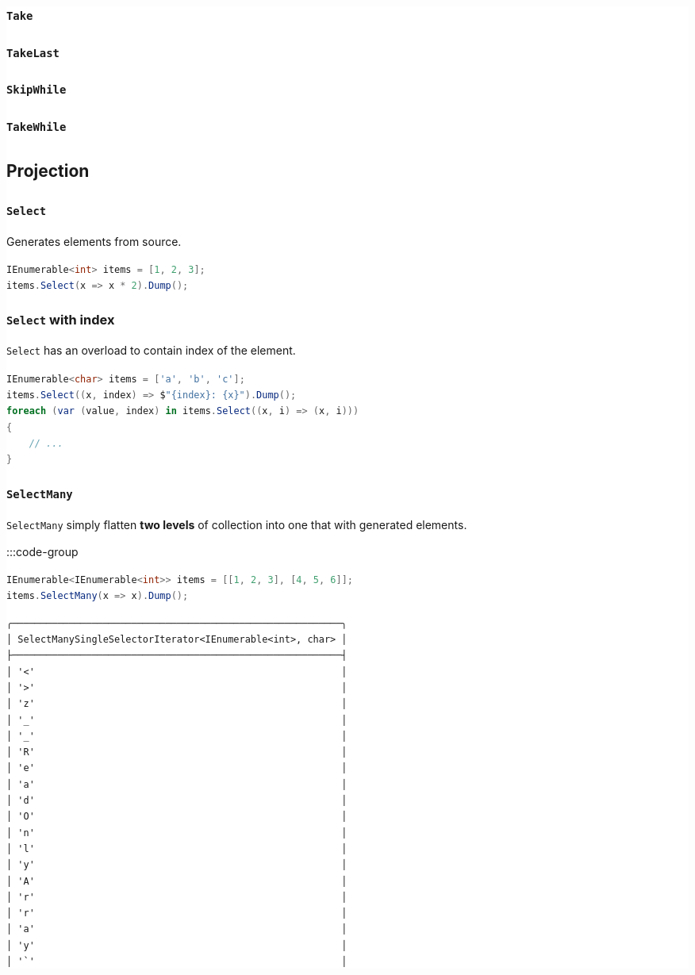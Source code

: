### `Take`

### `TakeLast`

### `SkipWhile`

### `TakeWhile`

## Projection

### `Select`

Generates elements from source.

```cs
IEnumerable<int> items = [1, 2, 3];
items.Select(x => x * 2).Dump();
```

### `Select` with index

`Select` has an overload to contain index of the element.

```cs
IEnumerable<char> items = ['a', 'b', 'c'];
items.Select((x, index) => $"{index}: {x}").Dump();
foreach (var (value, index) in items.Select((x, i) => (x, i)))
{
    // ...
}
```

### `SelectMany`

`SelectMany` simply flatten **two levels** of collection into one that with generated elements.

:::code-group

```cs
IEnumerable<IEnumerable<int>> items = [[1, 2, 3], [4, 5, 6]];
items.SelectMany(x => x).Dump();
```

```console[result]
╭──────────────────────────────────────────────────────────╮
│ SelectManySingleSelectorIterator<IEnumerable<int>, char> │
├──────────────────────────────────────────────────────────┤
│ '<'                                                      │
│ '>'                                                      │
│ 'z'                                                      │
│ '_'                                                      │
│ '_'                                                      │
│ 'R'                                                      │
│ 'e'                                                      │
│ 'a'                                                      │
│ 'd'                                                      │
│ 'O'                                                      │
│ 'n'                                                      │
│ 'l'                                                      │
│ 'y'                                                      │
│ 'A'                                                      │
│ 'r'                                                      │
│ 'r'                                                      │
│ 'a'                                                      │
│ 'y'                                                      │
│ '`'                                                      │
```